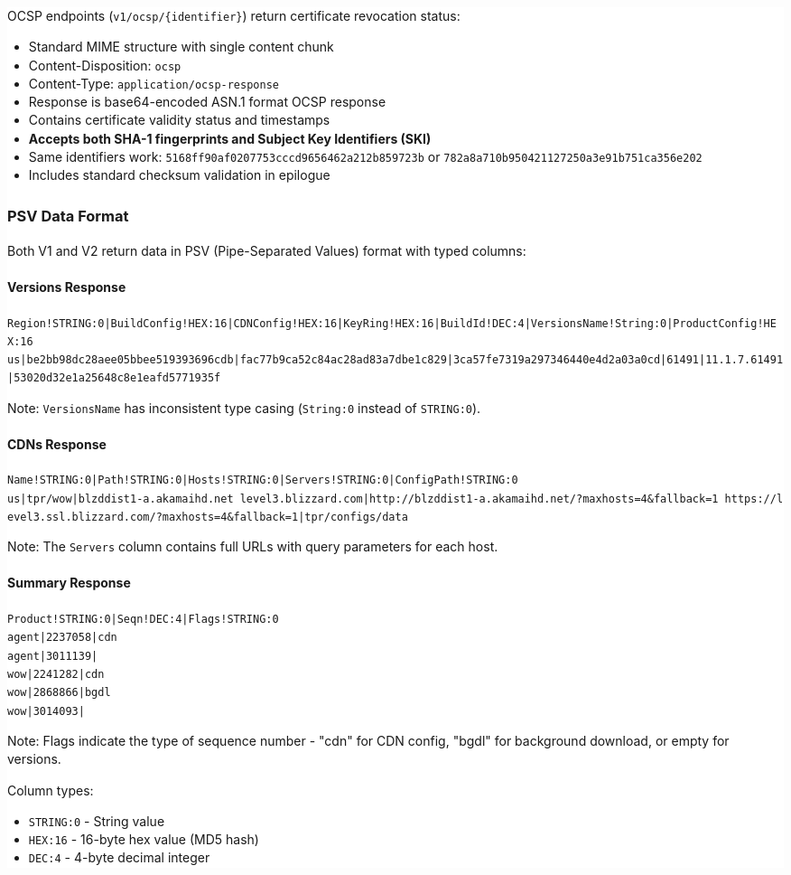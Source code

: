 OCSP endpoints (`v1/ocsp/{identifier}`) return certificate revocation status:

- Standard MIME structure with single content chunk
- Content-Disposition: `ocsp`
- Content-Type: `application/ocsp-response`
- Response is base64-encoded ASN.1 format OCSP response
- Contains certificate validity status and timestamps
- **Accepts both SHA-1 fingerprints and Subject Key Identifiers (SKI)**
- Same identifiers work: `5168ff90af0207753cccd9656462a212b859723b` or `782a8a710b950421127250a3e91b751ca356e202`
- Includes standard checksum validation in epilogue

### PSV Data Format

Both V1 and V2 return data in PSV (Pipe-Separated Values) format with typed columns:

#### Versions Response

```text
Region!STRING:0|BuildConfig!HEX:16|CDNConfig!HEX:16|KeyRing!HEX:16|BuildId!DEC:4|VersionsName!String:0|ProductConfig!HEX:16
us|be2bb98dc28aee05bbee519393696cdb|fac77b9ca52c84ac28ad83a7dbe1c829|3ca57fe7319a297346440e4d2a03a0cd|61491|11.1.7.61491|53020d32e1a25648c8e1eafd5771935f
```

Note: `VersionsName` has inconsistent type casing (`String:0` instead of `STRING:0`).

#### CDNs Response

```text
Name!STRING:0|Path!STRING:0|Hosts!STRING:0|Servers!STRING:0|ConfigPath!STRING:0
us|tpr/wow|blzddist1-a.akamaihd.net level3.blizzard.com|http://blzddist1-a.akamaihd.net/?maxhosts=4&fallback=1 https://level3.ssl.blizzard.com/?maxhosts=4&fallback=1|tpr/configs/data
```

Note: The `Servers` column contains full URLs with query parameters for each host.

#### Summary Response

```text
Product!STRING:0|Seqn!DEC:4|Flags!STRING:0
agent|2237058|cdn
agent|3011139|
wow|2241282|cdn
wow|2868866|bgdl
wow|3014093|
```

Note: Flags indicate the type of sequence number - "cdn" for CDN config, "bgdl"
for background download, or empty for versions.

Column types:

- `STRING:0` - String value
- `HEX:16` - 16-byte hex value (MD5 hash)
- `DEC:4` - 4-byte decimal integer
